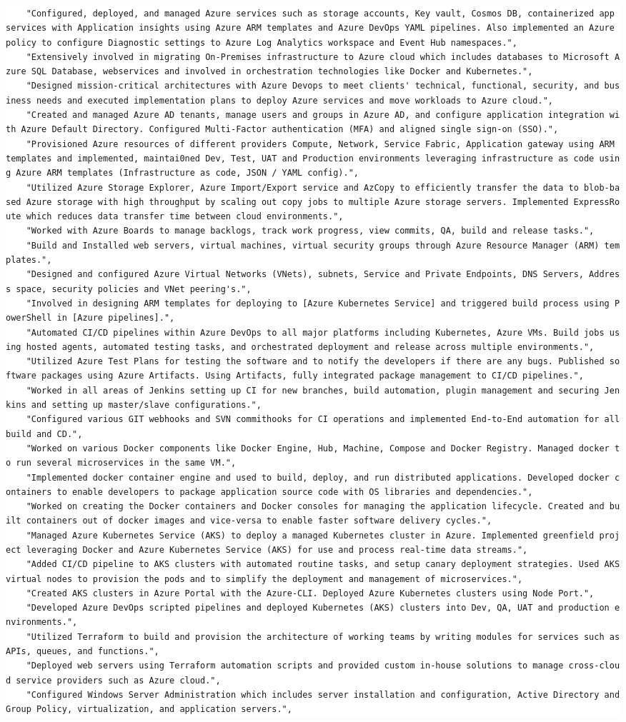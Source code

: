         "Configured, deployed, and managed Azure services such as storage accounts, Key vault, Cosmos DB, containerized app services with Application insights using Azure ARM templates and Azure DevOps YAML pipelines. Also implemented an Azure policy to configure Diagnostic settings to Azure Log Analytics workspace and Event Hub namespaces.",
        "Extensively involved in migrating On-Premises infrastructure to Azure cloud which includes databases to Microsoft Azure SQL Database, webservices and involved in orchestration technologies like Docker and Kubernetes.",
        "Designed mission-critical architectures with Azure Devops to meet clients' technical, functional, security, and business needs and executed implementation plans to deploy Azure services and move workloads to Azure cloud.",
        "Created and managed Azure AD tenants, manage users and groups in Azure AD, and configure application integration with Azure Default Directory. Configured Multi-Factor authentication (MFA) and aligned single sign-on (SSO).",
        "Provisioned Azure resources of different providers Compute, Network, Service Fabric, Application gateway using ARM templates and implemented, maintai0ned Dev, Test, UAT and Production environments leveraging infrastructure as code using Azure ARM templates (Infrastructure as code, JSON / YAML config).",
        "Utilized Azure Storage Explorer, Azure Import/Export service and AzCopy to efficiently transfer the data to blob-based Azure storage with high throughput by scaling out copy jobs to multiple Azure storage servers. Implemented ExpressRoute which reduces data transfer time between cloud environments.",
        "Worked with Azure Boards to manage backlogs, track work progress, view commits, QA, build and release tasks.",
        "Build and Installed web servers, virtual machines, virtual security groups through Azure Resource Manager (ARM) templates.",
        "Designed and configured Azure Virtual Networks (VNets), subnets, Service and Private Endpoints, DNS Servers, Address space, security policies and VNet peering's.",
        "Involved in designing ARM templates for deploying to [Azure Kubernetes Service] and triggered build process using PowerShell in [Azure pipelines].",
        "Automated CI/CD pipelines within Azure DevOps to all major platforms including Kubernetes, Azure VMs. Build jobs using hosted agents, automated testing tasks, and orchestrated deployment and release across multiple environments.",
        "Utilized Azure Test Plans for testing the software and to notify the developers if there are any bugs. Published software packages using Azure Artifacts. Using Artifacts, fully integrated package management to CI/CD pipelines.",
        "Worked in all areas of Jenkins setting up CI for new branches, build automation, plugin management and securing Jenkins and setting up master/slave configurations.",
        "Configured various GIT webhooks and SVN commithooks for CI operations and implemented End-to-End automation for all build and CD.",
        "Worked on various Docker components like Docker Engine, Hub, Machine, Compose and Docker Registry. Managed docker to run several microservices in the same VM.",
        "Implemented docker container engine and used to build, deploy, and run distributed applications. Developed docker containers to enable developers to package application source code with OS libraries and dependencies.",
        "Worked on creating the Docker containers and Docker consoles for managing the application lifecycle. Created and built containers out of docker images and vice-versa to enable faster software delivery cycles.",
        "Managed Azure Kubernetes Service (AKS) to deploy a managed Kubernetes cluster in Azure. Implemented greenfield project leveraging Docker and Azure Kubernetes Service (AKS) for use and process real-time data streams.",
        "Added CI/CD pipeline to AKS clusters with automated routine tasks, and setup canary deployment strategies. Used AKS virtual nodes to provision the pods and to simplify the deployment and management of microservices.",
        "Created AKS clusters in Azure Portal with the Azure-CLI. Deployed Azure Kubernetes clusters using Node Port.",
        "Developed Azure DevOps scripted pipelines and deployed Kubernetes (AKS) clusters into Dev, QA, UAT and production environments.",
        "Utilized Terraform to build and provision the architecture of working teams by writing modules for services such as APIs, queues, and functions.",
        "Deployed web servers using Terraform automation scripts and provided custom in-house solutions to manage cross-cloud service providers such as Azure cloud.",
        "Configured Windows Server Administration which includes server installation and configuration, Active Directory and Group Policy, virtualization, and application servers.",